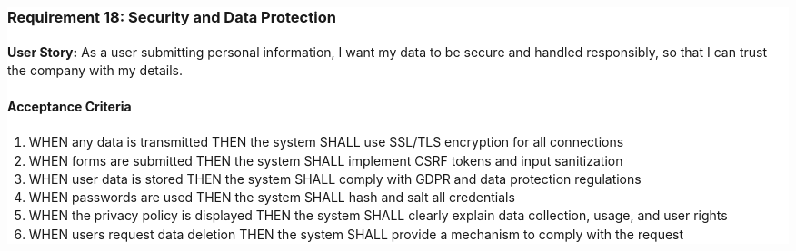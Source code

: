 ### Requirement 18: Security and Data Protection

**User Story:** As a user submitting personal information, I want my data to be secure and handled responsibly, so that I can trust the company with my details.

#### Acceptance Criteria

1. WHEN any data is transmitted THEN the system SHALL use SSL/TLS encryption for all connections
2. WHEN forms are submitted THEN the system SHALL implement CSRF tokens and input sanitization
3. WHEN user data is stored THEN the system SHALL comply with GDPR and data protection regulations
4. WHEN passwords are used THEN the system SHALL hash and salt all credentials
5. WHEN the privacy policy is displayed THEN the system SHALL clearly explain data collection, usage, and user rights
6. WHEN users request data deletion THEN the system SHALL provide a mechanism to comply with the request
